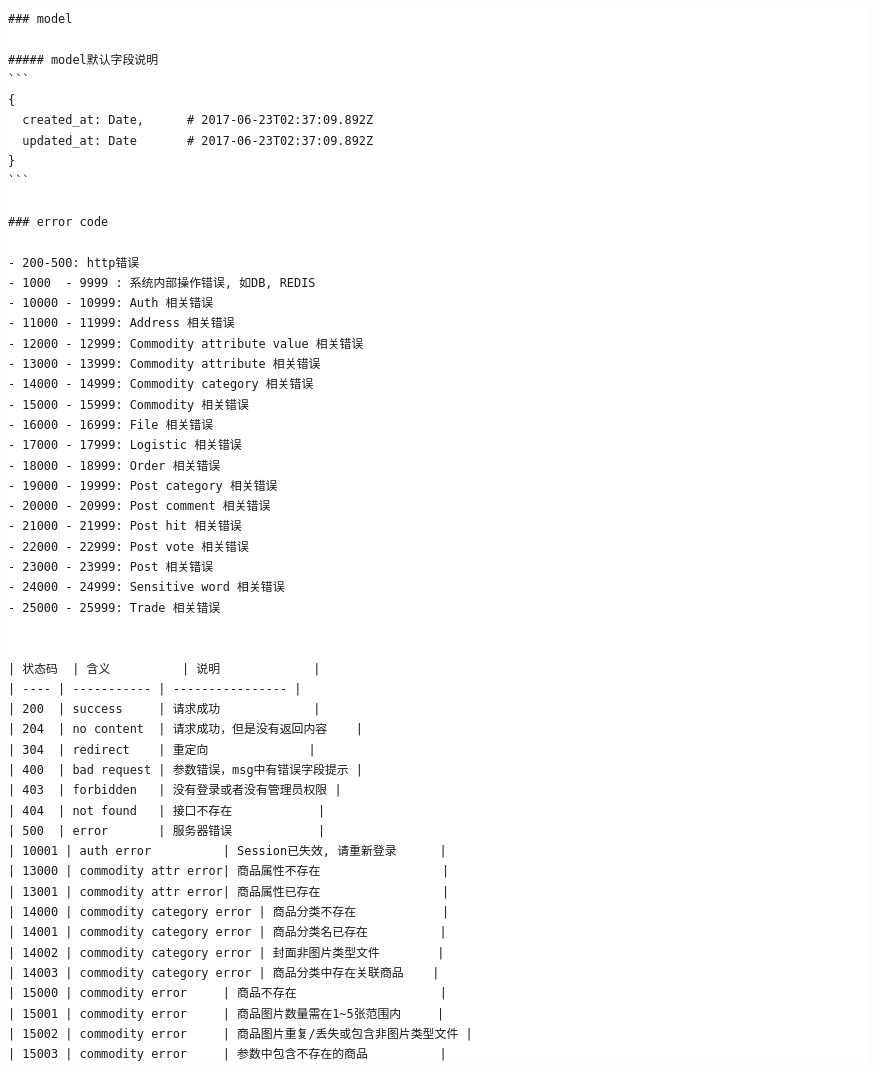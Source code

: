     ### model

    ##### model默认字段说明
    ```
    {
      created_at: Date,      # 2017-06-23T02:37:09.892Z
      updated_at: Date       # 2017-06-23T02:37:09.892Z
    }
    ```

    ### error code

    - 200-500: http错误
    - 1000  - 9999 : 系统内部操作错误, 如DB, REDIS
    - 10000 - 10999: Auth 相关错误
    - 11000 - 11999: Address 相关错误
    - 12000 - 12999: Commodity attribute value 相关错误
    - 13000 - 13999: Commodity attribute 相关错误
    - 14000 - 14999: Commodity category 相关错误
    - 15000 - 15999: Commodity 相关错误
    - 16000 - 16999: File 相关错误
    - 17000 - 17999: Logistic 相关错误
    - 18000 - 18999: Order 相关错误
    - 19000 - 19999: Post category 相关错误
    - 20000 - 20999: Post comment 相关错误
    - 21000 - 21999: Post hit 相关错误
    - 22000 - 22999: Post vote 相关错误
    - 23000 - 23999: Post 相关错误
    - 24000 - 24999: Sensitive word 相关错误
    - 25000 - 25999: Trade 相关错误


    | 状态码  | 含义          | 说明             |
    | ---- | ----------- | ---------------- |
    | 200  | success     | 请求成功             |
    | 204  | no content  | 请求成功，但是没有返回内容    |
    | 304  | redirect    | 重定向              |
    | 400  | bad request | 参数错误，msg中有错误字段提示 |
    | 403  | forbidden   | 没有登录或者没有管理员权限 |
    | 404  | not found   | 接口不存在            |
    | 500  | error       | 服务器错误            |
    | 10001 | auth error          | Session已失效, 请重新登录      |
    | 13000 | commodity attr error| 商品属性不存在                 |
    | 13001 | commodity attr error| 商品属性已存在                 |
    | 14000 | commodity category error | 商品分类不存在            |
    | 14001 | commodity category error | 商品分类名已存在          |
    | 14002 | commodity category error | 封面非图片类型文件        |
    | 14003 | commodity category error | 商品分类中存在关联商品    |
    | 15000 | commodity error     | 商品不存在                    |
    | 15001 | commodity error     | 商品图片数量需在1~5张范围内     |
    | 15002 | commodity error     | 商品图片重复/丢失或包含非图片类型文件 |
    | 15003 | commodity error     | 参数中包含不存在的商品          |